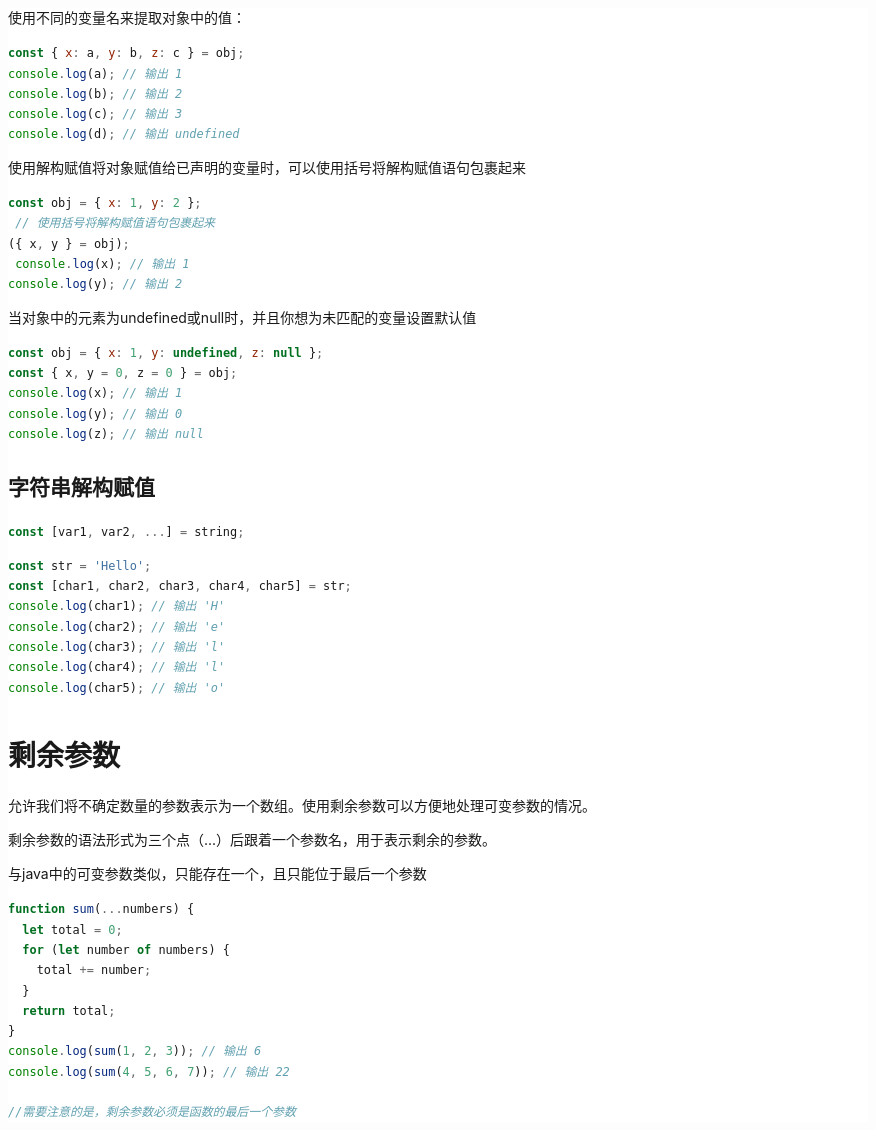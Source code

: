 使用不同的变量名来提取对象中的值：

```js
const { x: a, y: b, z: c } = obj;
console.log(a); // 输出 1
console.log(b); // 输出 2
console.log(c); // 输出 3
console.log(d); // 输出 undefined
```

使用解构赋值将对象赋值给已声明的变量时，可以使用括号将解构赋值语句包裹起来

```js
const obj = { x: 1, y: 2 };
 // 使用括号将解构赋值语句包裹起来
({ x, y } = obj);
 console.log(x); // 输出 1
console.log(y); // 输出 2
```

当对象中的元素为undefined或null时，并且你想为未匹配的变量设置默认值

```js
const obj = { x: 1, y: undefined, z: null };
const { x, y = 0, z = 0 } = obj;
console.log(x); // 输出 1
console.log(y); // 输出 0
console.log(z); // 输出 null
```

## 字符串解构赋值

```js
const [var1, var2, ...] = string;
```

```js
const str = 'Hello';
const [char1, char2, char3, char4, char5] = str;
console.log(char1); // 输出 'H'
console.log(char2); // 输出 'e'
console.log(char3); // 输出 'l'
console.log(char4); // 输出 'l'
console.log(char5); // 输出 'o'
```

# 剩余参数

允许我们将不确定数量的参数表示为一个数组。使用剩余参数可以方便地处理可变参数的情况。

剩余参数的语法形式为三个点（...）后跟着一个参数名，用于表示剩余的参数。

与java中的可变参数类似，只能存在一个，且只能位于最后一个参数

```js
function sum(...numbers) {
  let total = 0;
  for (let number of numbers) {
    total += number;
  }
  return total;
}
console.log(sum(1, 2, 3)); // 输出 6
console.log(sum(4, 5, 6, 7)); // 输出 22

//需要注意的是，剩余参数必须是函数的最后一个参数
```
